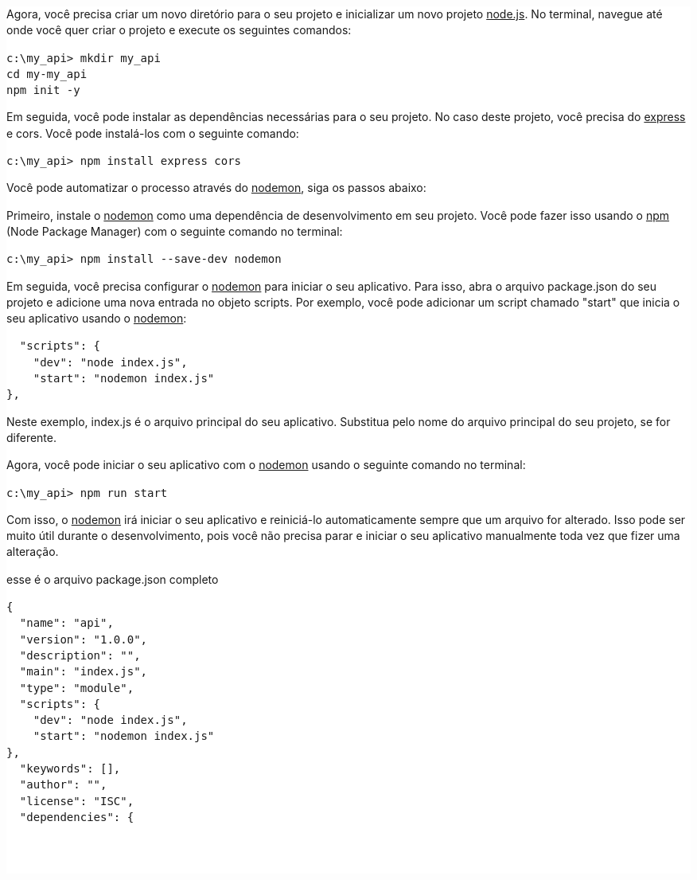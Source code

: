 Agora, você precisa criar um novo diretório para o seu projeto e inicializar um novo projeto [node.js](https://nodejs.org/en/). No terminal, navegue até onde você quer criar o projeto e execute os seguintes comandos:
<pre>
c:\my_api> mkdir my_api
cd my-my_api
npm init -y
</pre>

Em seguida, você pode instalar as dependências necessárias para o seu projeto. No caso deste projeto, você precisa do [express](https://expressjs.com/) e cors. Você pode instalá-los com o seguinte comando:
<pre>
c:\my_api> npm install express cors
</pre>

Você pode automatizar o processo através do [nodemon](https://nodemon.io/), siga os passos abaixo:

Primeiro, instale o [nodemon](https://nodemon.io/) como uma dependência de desenvolvimento em seu projeto. Você pode fazer isso usando o [npm](https://www.npmjs.com/) (Node Package Manager) com o seguinte comando no terminal:

<pre>
c:\my_api> npm install --save-dev nodemon
</pre>

Em seguida, você precisa configurar o [nodemon](https://nodemon.io/)  para iniciar o seu aplicativo. Para isso, abra o arquivo package.json do seu projeto e adicione uma nova entrada no objeto scripts. Por exemplo, você pode adicionar um script chamado "start" que inicia o seu aplicativo usando o [nodemon](https://nodemon.io/):

<pre>
  "scripts": {
    "dev": "node index.js",
    "start": "nodemon index.js"
},
</pre>

Neste exemplo, index.js é o arquivo principal do seu aplicativo. Substitua pelo nome do arquivo principal do seu projeto, se for diferente.

Agora, você pode iniciar o seu aplicativo com o [nodemon](https://nodemon.io/) usando o seguinte comando no terminal:

<pre>
c:\my_api> npm run start
</pre>

Com isso, o [nodemon](https://nodemon.io/) irá iniciar o seu aplicativo e reiniciá-lo automaticamente sempre que um arquivo for alterado. Isso pode ser muito útil durante o desenvolvimento, pois você não precisa parar e iniciar o seu aplicativo manualmente toda vez que fizer uma alteração.

esse é o arquivo package.json completo
<pre>
{
  "name": "api",
  "version": "1.0.0",
  "description": "",
  "main": "index.js",
  "type": "module",
  "scripts": {
    "dev": "node index.js",
    "start": "nodemon index.js"
},
  "keywords": [],
  "author": "",
  "license": "ISC",
  "dependencies": {